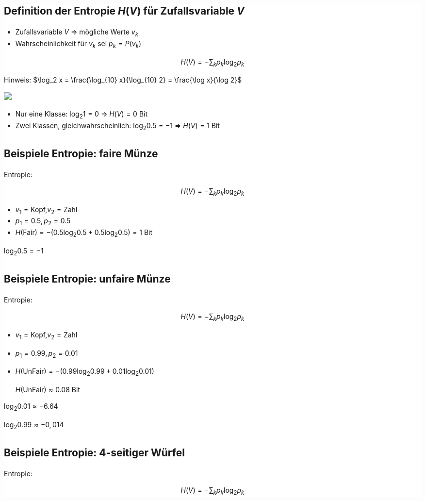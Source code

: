 ## Definition der Entropie $`H(V)`$ für Zufallsvariable $`V`$

- Zufallsvariable $`V`$ =\> mögliche Werte $`v_k`$
- Wahrscheinlichkeit für $`v_k`$ sei $`p_k = P(v_k)`$

``` math
H(V) = -\sum_k p_k \log_2 p_k
```

Hinweis:
$`\log_2 x = \frac{\log_{10} x}{\log_{10} 2} = \frac{\log x}{\log 2}`$

<img src="images/log_range.png">

- Nur eine Klasse: $`\log_2 1 = 0`$ =\> $`H(V) = 0`$ Bit
- Zwei Klassen, gleichwahrscheinlich: $`\log_2 0.5 = -1`$ =\>
  $`H(V) = 1`$ Bit

## Beispiele Entropie: faire Münze

Entropie:
``` math
H(V) = -\sum_k p_k \log_2 p_k
```

- $`v_1 = \mathop{\text{Kopf}},  v_2 = \mathop{\text{Zahl}}`$
- $`p_1 = 0.5,  p_2 = 0.5`$
- $`H(\mathop{\text{Fair}}) = -(0.5 \log_2 0.5 + 0.5 \log_2 0.5) = 1`$
  Bit

$`\log_2 0.5 = -1`$

## Beispiele Entropie: unfaire Münze

Entropie:
``` math
H(V) = -\sum_k p_k \log_2 p_k
```

- $`v_1 = \mathop{\text{Kopf}},  v_2 = \mathop{\text{Zahl}}`$

- $`p_1 = 0.99,  p_2 = 0.01`$

- $`H(\mathop{\text{UnFair}}) = -(0.99 \log_2 0.99 + 0.01 \log_2 0.01)`$

  $`H(\mathop{\text{UnFair}}) \approx 0.08`$ Bit

$`\log_2 0.01 \approx -6.64`$

$`\log_2 0.99 \approx -0,014`$

## Beispiele Entropie: 4-seitiger Würfel

Entropie:
``` math
H(V) = -\sum_k p_k \log_2 p_k
```
